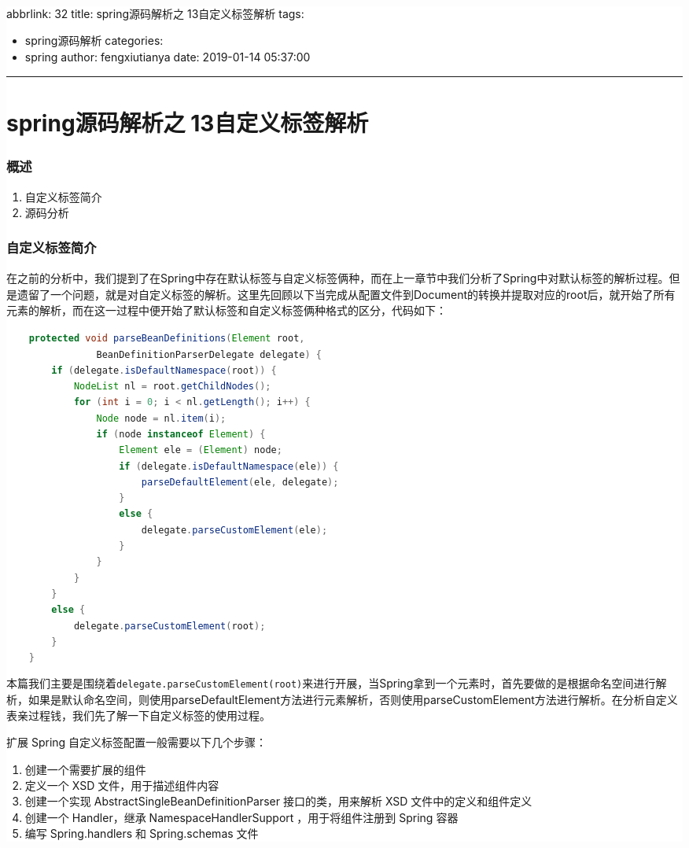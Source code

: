abbrlink: 32
title: spring源码解析之 13自定义标签解析
tags:
  - spring源码解析
categories:
  - spring
author: fengxiutianya
date: 2019-01-14 05:37:00
---
# spring源码解析之 13自定义标签解析

### 概述

1. 自定义标签简介
2. 源码分析

### 自定义标签简介

在之前的分析中，我们提到了在Spring中存在默认标签与自定义标签俩种，而在上一章节中我们分析了Spring中对默认标签的解析过程。但是遗留了一个问题，就是对自定义标签的解析。这里先回顾以下当完成从配置文件到Document的转换并提取对应的root后，就开始了所有元素的解析，而在这一过程中便开始了默认标签和自定义标签俩种格式的区分，代码如下：

```java
	protected void parseBeanDefinitions(Element root, 
				BeanDefinitionParserDelegate delegate) {
		if (delegate.isDefaultNamespace(root)) {
			NodeList nl = root.getChildNodes();
			for (int i = 0; i < nl.getLength(); i++) {
				Node node = nl.item(i);
				if (node instanceof Element) {
					Element ele = (Element) node;
					if (delegate.isDefaultNamespace(ele)) {
						parseDefaultElement(ele, delegate);
					}
					else {
						delegate.parseCustomElement(ele);
					}
				}
			}
		}
		else {
			delegate.parseCustomElement(root);
		}
	}
```

本篇我们主要是围绕着`delegate.parseCustomElement(root)`来进行开展，当Spring拿到一个元素时，首先要做的是根据命名空间进行解析，如果是默认命名空间，则使用parseDefaultElement方法进行元素解析，否则使用parseCustomElement方法进行解析。在分析自定义表亲过程钱，我们先了解一下自定义标签的使用过程。

扩展 Spring 自定义标签配置一般需要以下几个步骤：

1. 创建一个需要扩展的组件
2. 定义一个 XSD 文件，用于描述组件内容
3. 创建一个实现 AbstractSingleBeanDefinitionParser 接口的类，用来解析 XSD 文件中的定义和组件定义
4. 创建一个 Handler，继承 NamespaceHandlerSupport ，用于将组件注册到 Spring 容器
5. 编写 Spring.handlers 和 Spring.schemas 文件
